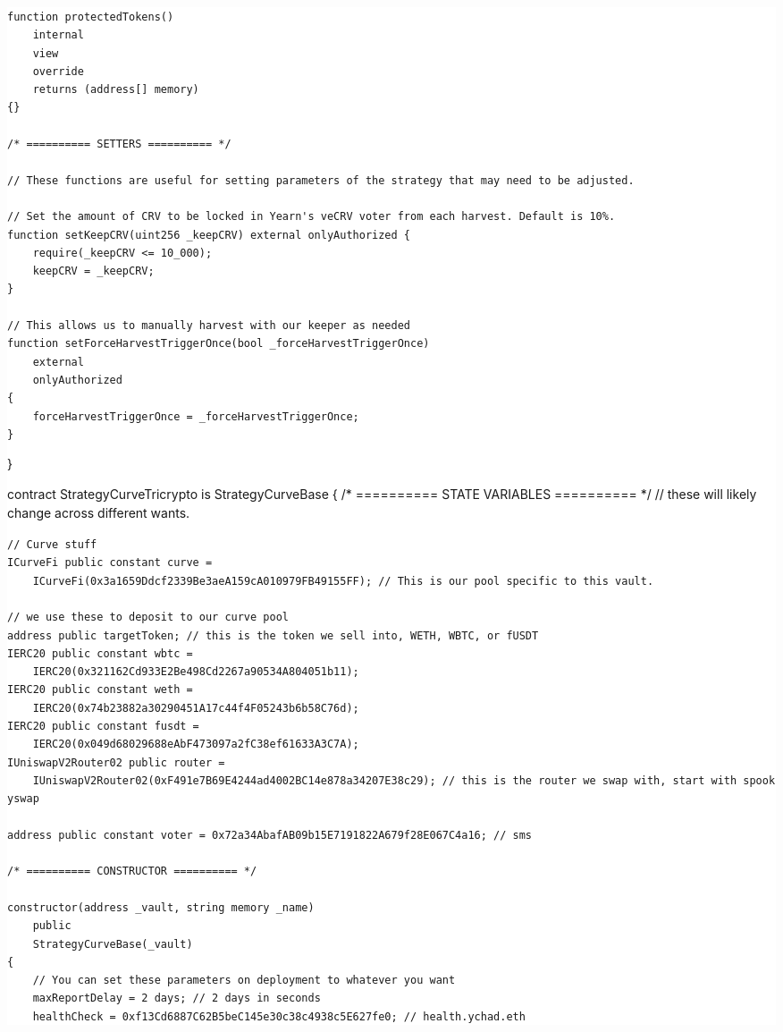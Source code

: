     function protectedTokens()
        internal
        view
        override
        returns (address[] memory)
    {}

    /* ========== SETTERS ========== */

    // These functions are useful for setting parameters of the strategy that may need to be adjusted.

    // Set the amount of CRV to be locked in Yearn's veCRV voter from each harvest. Default is 10%.
    function setKeepCRV(uint256 _keepCRV) external onlyAuthorized {
        require(_keepCRV <= 10_000);
        keepCRV = _keepCRV;
    }

    // This allows us to manually harvest with our keeper as needed
    function setForceHarvestTriggerOnce(bool _forceHarvestTriggerOnce)
        external
        onlyAuthorized
    {
        forceHarvestTriggerOnce = _forceHarvestTriggerOnce;
    }
}

contract StrategyCurveTricrypto is StrategyCurveBase {
    /* ========== STATE VARIABLES ========== */
    // these will likely change across different wants.

    // Curve stuff
    ICurveFi public constant curve =
        ICurveFi(0x3a1659Ddcf2339Be3aeA159cA010979FB49155FF); // This is our pool specific to this vault.

    // we use these to deposit to our curve pool
    address public targetToken; // this is the token we sell into, WETH, WBTC, or fUSDT
    IERC20 public constant wbtc =
        IERC20(0x321162Cd933E2Be498Cd2267a90534A804051b11);
    IERC20 public constant weth =
        IERC20(0x74b23882a30290451A17c44f4F05243b6b58C76d);
    IERC20 public constant fusdt =
        IERC20(0x049d68029688eAbF473097a2fC38ef61633A3C7A);
    IUniswapV2Router02 public router =
        IUniswapV2Router02(0xF491e7B69E4244ad4002BC14e878a34207E38c29); // this is the router we swap with, start with spookyswap

    address public constant voter = 0x72a34AbafAB09b15E7191822A679f28E067C4a16; // sms

    /* ========== CONSTRUCTOR ========== */

    constructor(address _vault, string memory _name)
        public
        StrategyCurveBase(_vault)
    {
        // You can set these parameters on deployment to whatever you want
        maxReportDelay = 2 days; // 2 days in seconds
        healthCheck = 0xf13Cd6887C62B5beC145e30c38c4938c5E627fe0; // health.ychad.eth
